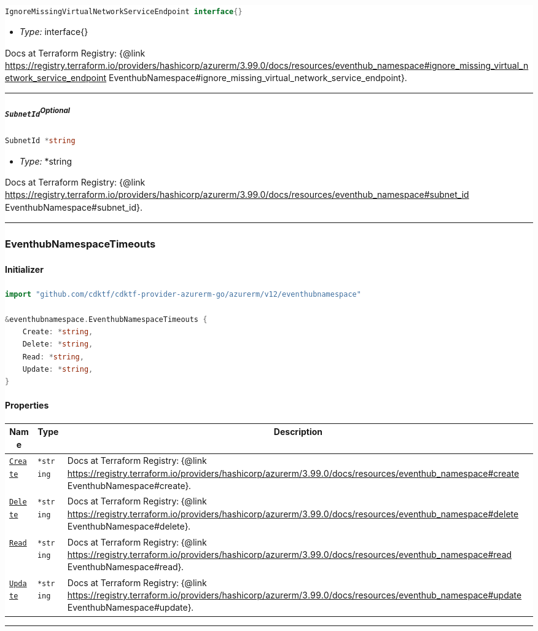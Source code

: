 ```go
IgnoreMissingVirtualNetworkServiceEndpoint interface{}
```

- *Type:* interface{}

Docs at Terraform Registry: {@link https://registry.terraform.io/providers/hashicorp/azurerm/3.99.0/docs/resources/eventhub_namespace#ignore_missing_virtual_network_service_endpoint EventhubNamespace#ignore_missing_virtual_network_service_endpoint}.

---

##### `SubnetId`<sup>Optional</sup> <a name="SubnetId" id="@cdktf/provider-azurerm.eventhubNamespace.EventhubNamespaceNetworkRulesetsVirtualNetworkRule.property.subnetId"></a>

```go
SubnetId *string
```

- *Type:* *string

Docs at Terraform Registry: {@link https://registry.terraform.io/providers/hashicorp/azurerm/3.99.0/docs/resources/eventhub_namespace#subnet_id EventhubNamespace#subnet_id}.

---

### EventhubNamespaceTimeouts <a name="EventhubNamespaceTimeouts" id="@cdktf/provider-azurerm.eventhubNamespace.EventhubNamespaceTimeouts"></a>

#### Initializer <a name="Initializer" id="@cdktf/provider-azurerm.eventhubNamespace.EventhubNamespaceTimeouts.Initializer"></a>

```go
import "github.com/cdktf/cdktf-provider-azurerm-go/azurerm/v12/eventhubnamespace"

&eventhubnamespace.EventhubNamespaceTimeouts {
	Create: *string,
	Delete: *string,
	Read: *string,
	Update: *string,
}
```

#### Properties <a name="Properties" id="Properties"></a>

| **Name** | **Type** | **Description** |
| --- | --- | --- |
| <code><a href="#@cdktf/provider-azurerm.eventhubNamespace.EventhubNamespaceTimeouts.property.create">Create</a></code> | <code>*string</code> | Docs at Terraform Registry: {@link https://registry.terraform.io/providers/hashicorp/azurerm/3.99.0/docs/resources/eventhub_namespace#create EventhubNamespace#create}. |
| <code><a href="#@cdktf/provider-azurerm.eventhubNamespace.EventhubNamespaceTimeouts.property.delete">Delete</a></code> | <code>*string</code> | Docs at Terraform Registry: {@link https://registry.terraform.io/providers/hashicorp/azurerm/3.99.0/docs/resources/eventhub_namespace#delete EventhubNamespace#delete}. |
| <code><a href="#@cdktf/provider-azurerm.eventhubNamespace.EventhubNamespaceTimeouts.property.read">Read</a></code> | <code>*string</code> | Docs at Terraform Registry: {@link https://registry.terraform.io/providers/hashicorp/azurerm/3.99.0/docs/resources/eventhub_namespace#read EventhubNamespace#read}. |
| <code><a href="#@cdktf/provider-azurerm.eventhubNamespace.EventhubNamespaceTimeouts.property.update">Update</a></code> | <code>*string</code> | Docs at Terraform Registry: {@link https://registry.terraform.io/providers/hashicorp/azurerm/3.99.0/docs/resources/eventhub_namespace#update EventhubNamespace#update}. |

---